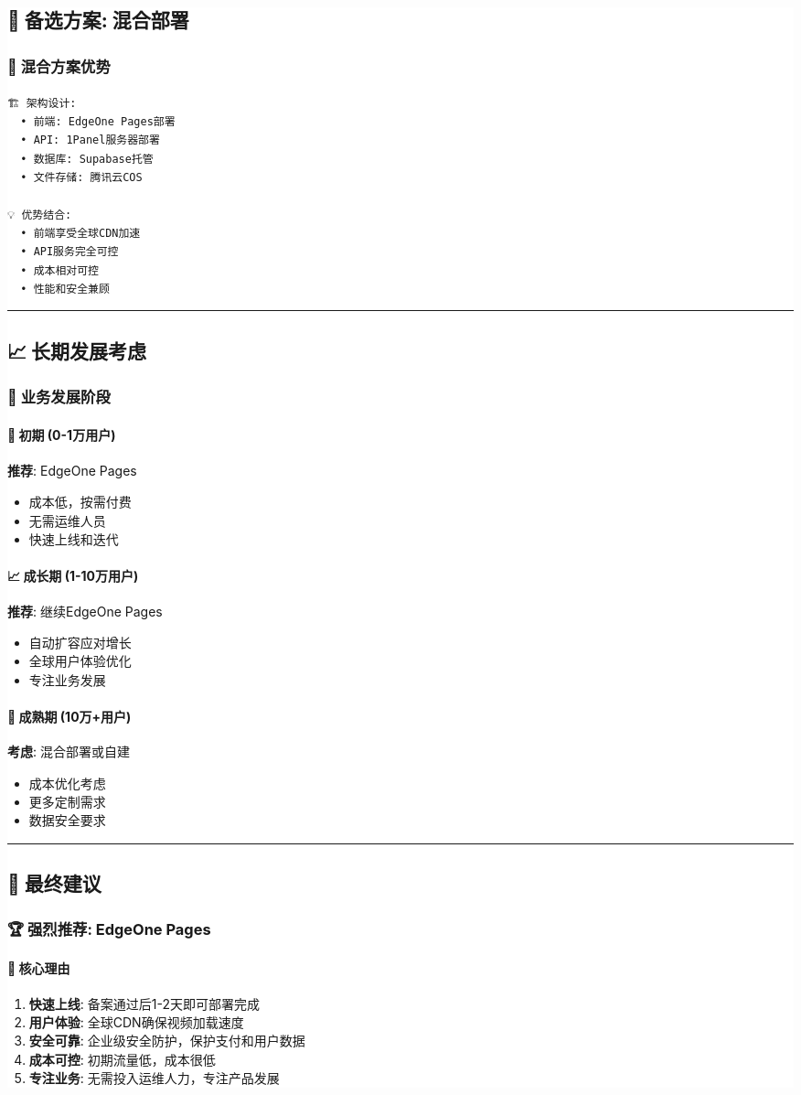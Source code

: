 
## 🔄 **备选方案: 混合部署**

### 🎯 **混合方案优势**
```
🏗️ 架构设计:
  • 前端: EdgeOne Pages部署
  • API: 1Panel服务器部署
  • 数据库: Supabase托管
  • 文件存储: 腾讯云COS

💡 优势结合:
  • 前端享受全球CDN加速
  • API服务完全可控
  • 成本相对可控
  • 性能和安全兼顾
```

---

## 📈 **长期发展考虑**

### 🚀 **业务发展阶段**

#### 🌱 **初期 (0-1万用户)**
**推荐**: EdgeOne Pages
- 成本低，按需付费
- 无需运维人员
- 快速上线和迭代

#### 📈 **成长期 (1-10万用户)**
**推荐**: 继续EdgeOne Pages
- 自动扩容应对增长
- 全球用户体验优化
- 专注业务发展

#### 🏢 **成熟期 (10万+用户)**
**考虑**: 混合部署或自建
- 成本优化考虑
- 更多定制需求
- 数据安全要求

---

## 🎯 **最终建议**

### 🏆 **强烈推荐: EdgeOne Pages**

#### 🎯 **核心理由**
1. **快速上线**: 备案通过后1-2天即可部署完成
2. **用户体验**: 全球CDN确保视频加载速度
3. **安全可靠**: 企业级安全防护，保护支付和用户数据
4. **成本可控**: 初期流量低，成本很低
5. **专注业务**: 无需投入运维人力，专注产品发展
